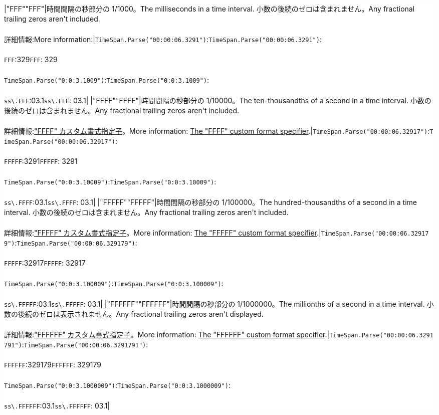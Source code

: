 |<span data-ttu-id="1d0c0-229">"FFF"</span><span class="sxs-lookup"><span data-stu-id="1d0c0-229">"FFF"</span></span>|<span data-ttu-id="1d0c0-230">時間間隔の秒部分の 1/1000。</span><span class="sxs-lookup"><span data-stu-id="1d0c0-230">The milliseconds in a time interval.</span></span> <span data-ttu-id="1d0c0-231">小数の後続のゼロは含まれません。</span><span class="sxs-lookup"><span data-stu-id="1d0c0-231">Any fractional trailing zeros aren't included.</span></span><br /><br /> <span data-ttu-id="1d0c0-232">詳細情報:</span><span class="sxs-lookup"><span data-stu-id="1d0c0-232">More information:</span></span>|<span data-ttu-id="1d0c0-233">`TimeSpan.Parse("00:00:06.3291")`:</span><span class="sxs-lookup"><span data-stu-id="1d0c0-233">`TimeSpan.Parse("00:00:06.3291")`:</span></span><br /><br /> <span data-ttu-id="1d0c0-234">`FFF`:329</span><span class="sxs-lookup"><span data-stu-id="1d0c0-234">`FFF`: 329</span></span><br /><br /> <span data-ttu-id="1d0c0-235">`TimeSpan.Parse("0:0:3.1009")`:</span><span class="sxs-lookup"><span data-stu-id="1d0c0-235">`TimeSpan.Parse("0:0:3.1009")`:</span></span><br /><br /> <span data-ttu-id="1d0c0-236">`ss\.FFF`:03.1</span><span class="sxs-lookup"><span data-stu-id="1d0c0-236">`ss\.FFF`: 03.1</span></span>|
|<span data-ttu-id="1d0c0-237">"FFFF"</span><span class="sxs-lookup"><span data-stu-id="1d0c0-237">"FFFF"</span></span>|<span data-ttu-id="1d0c0-238">時間間隔の秒部分の 1/10000。</span><span class="sxs-lookup"><span data-stu-id="1d0c0-238">The ten-thousandths of a second in a time interval.</span></span> <span data-ttu-id="1d0c0-239">小数の後続のゼロは含まれません。</span><span class="sxs-lookup"><span data-stu-id="1d0c0-239">Any fractional trailing zeros aren't included.</span></span><br /><br /> <span data-ttu-id="1d0c0-240">詳細情報:["FFFF" カスタム書式指定子](#F4_Specifier)。</span><span class="sxs-lookup"><span data-stu-id="1d0c0-240">More information: [The "FFFF" custom format specifier](#F4_Specifier).</span></span>|<span data-ttu-id="1d0c0-241">`TimeSpan.Parse("00:00:06.32917")`:</span><span class="sxs-lookup"><span data-stu-id="1d0c0-241">`TimeSpan.Parse("00:00:06.32917")`:</span></span><br /><br /> <span data-ttu-id="1d0c0-242">`FFFFF`:3291</span><span class="sxs-lookup"><span data-stu-id="1d0c0-242">`FFFFF`: 3291</span></span><br /><br /> <span data-ttu-id="1d0c0-243">`TimeSpan.Parse("0:0:3.10009")`:</span><span class="sxs-lookup"><span data-stu-id="1d0c0-243">`TimeSpan.Parse("0:0:3.10009")`:</span></span><br /><br /> <span data-ttu-id="1d0c0-244">`ss\.FFFF`:03.1</span><span class="sxs-lookup"><span data-stu-id="1d0c0-244">`ss\.FFFF`: 03.1</span></span>|
|<span data-ttu-id="1d0c0-245">"FFFFF"</span><span class="sxs-lookup"><span data-stu-id="1d0c0-245">"FFFFF"</span></span>|<span data-ttu-id="1d0c0-246">時間間隔の秒部分の 1/100000。</span><span class="sxs-lookup"><span data-stu-id="1d0c0-246">The hundred-thousandths of a second in a time interval.</span></span> <span data-ttu-id="1d0c0-247">小数の後続のゼロは含まれません。</span><span class="sxs-lookup"><span data-stu-id="1d0c0-247">Any fractional trailing zeros aren't included.</span></span><br /><br /> <span data-ttu-id="1d0c0-248">詳細情報:["FFFFF" カスタム書式指定子](#F5_Specifier)。</span><span class="sxs-lookup"><span data-stu-id="1d0c0-248">More information: [The "FFFFF" custom format specifier](#F5_Specifier).</span></span>|<span data-ttu-id="1d0c0-249">`TimeSpan.Parse("00:00:06.329179")`:</span><span class="sxs-lookup"><span data-stu-id="1d0c0-249">`TimeSpan.Parse("00:00:06.329179")`:</span></span><br /><br /> <span data-ttu-id="1d0c0-250">`FFFFF`:32917</span><span class="sxs-lookup"><span data-stu-id="1d0c0-250">`FFFFF`: 32917</span></span><br /><br /> <span data-ttu-id="1d0c0-251">`TimeSpan.Parse("0:0:3.100009")`:</span><span class="sxs-lookup"><span data-stu-id="1d0c0-251">`TimeSpan.Parse("0:0:3.100009")`:</span></span><br /><br /> <span data-ttu-id="1d0c0-252">`ss\.FFFFF`:03.1</span><span class="sxs-lookup"><span data-stu-id="1d0c0-252">`ss\.FFFFF`: 03.1</span></span>|
|<span data-ttu-id="1d0c0-253">"FFFFFF"</span><span class="sxs-lookup"><span data-stu-id="1d0c0-253">"FFFFFF"</span></span>|<span data-ttu-id="1d0c0-254">時間間隔の秒部分の 1/1000000。</span><span class="sxs-lookup"><span data-stu-id="1d0c0-254">The millionths of a second in a time interval.</span></span> <span data-ttu-id="1d0c0-255">小数の後続のゼロは表示されません。</span><span class="sxs-lookup"><span data-stu-id="1d0c0-255">Any fractional trailing zeros aren't displayed.</span></span><br /><br /> <span data-ttu-id="1d0c0-256">詳細情報:["FFFFFF" カスタム書式指定子](#F6_Specifier)。</span><span class="sxs-lookup"><span data-stu-id="1d0c0-256">More information: [The "FFFFFF" custom format specifier](#F6_Specifier).</span></span>|<span data-ttu-id="1d0c0-257">`TimeSpan.Parse("00:00:06.3291791")`:</span><span class="sxs-lookup"><span data-stu-id="1d0c0-257">`TimeSpan.Parse("00:00:06.3291791")`:</span></span><br /><br /> <span data-ttu-id="1d0c0-258">`FFFFFF`:329179</span><span class="sxs-lookup"><span data-stu-id="1d0c0-258">`FFFFFF`: 329179</span></span><br /><br /> <span data-ttu-id="1d0c0-259">`TimeSpan.Parse("0:0:3.1000009")`:</span><span class="sxs-lookup"><span data-stu-id="1d0c0-259">`TimeSpan.Parse("0:0:3.1000009")`:</span></span><br /><br /> <span data-ttu-id="1d0c0-260">`ss\.FFFFFF`:03.1</span><span class="sxs-lookup"><span data-stu-id="1d0c0-260">`ss\.FFFFFF`: 03.1</span></span>|